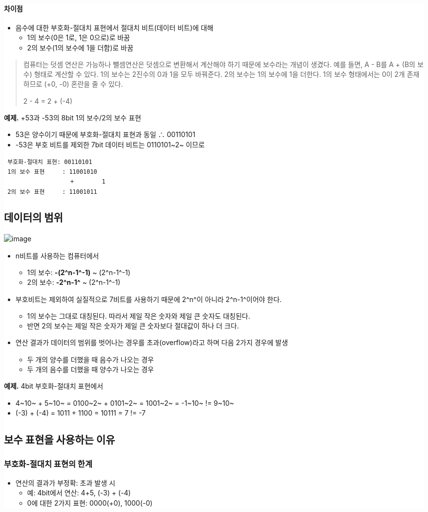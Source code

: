 
#### 차이점

- 음수에 대한 부호화-절대치 표현에서 절대치 비트(데이터 비트)에 대해
  - 1의 보수(0은 1로, 1은 0으로)로 바꿈
  - 2의 보수(1의 보수에 1을 더함)로 바꿈



> 컴퓨터는 덧셈 연산은 가능하나 뺄셈연산은 덧셈으로 변환해서 계산해야 하기 때문에 보수라는 개념이 생겼다. 예를 들면, A - B를 A + (B의 보수) 형태로 계산할 수 있다. 1의 보수는 2진수의 0과 1을 모두 바꿔준다. 2의 보수는 1의 보수에 1을 더한다. 1의 보수 형태에서는 0이 2개 존재하므로 (+0, -0) 혼란을 줄 수 있다.
>
> 2 - 4 = 2 + (-4) 



**예제.** +53과 -53의 8bit 1의 보수/2의 보수 표현

- 53은 양수이기 때문에 부호화-절대치 표현과 동일 ∴ 00110101
- -53은 부호 비트를 제외한 7bit 데이터 비트는 0110101~2~ 이므로 

```
 부호화-절대치 표현: 00110101
 1의 보수 표현     : 11001010
                   +        1
 2의 보수 표현     : 11001011
```



## 데이터의 범위

![image](https://user-images.githubusercontent.com/50407047/95654069-64ac0000-0b38-11eb-8cae-e6c0aa943b8b.png)

- n비트를 사용하는 컴퓨터에서
  - 1의 보수: **-(2^n-1^-1)** ~ (2^n-1^-1)
  - 2의 보수: **-2^n-1^** ~ (2^n-1^-1)
- 부호비트는 제외하여 실질적으로 7비트를 사용하기 때문에 2^n^이 아니라 2^n-1^이어야 한다.
  - 1의 보수는 그대로 대칭된다. 따라서 제일 작은 숫자와 제일 큰 숫자도 대칭된다.
  - 반면 2의 보수는 제일 작은 숫자가 제일 큰 숫자보다 절대값이 하나 더 크다. 
  
- 연산 결과가 데이터의 범위를 벗어나는 경우를 초과(overflow)라고 하며 다음 2가지 경우에 발생
  - 두 개의 양수를 더했을 때 음수가 나오는 경우
  - 두 개의 음수를 더했을 때 양수가 나오는 경우

**예제.** 4bit 부호화-절대치 표현에서

- 4~10~ + 5~10~ = 0100~2~ + 0101~2~ = 1001~2~ = -1~10~ != 9~10~
- (-3) + (-4) = 1011 + 1100 = 10111 = 7 != -7

## 보수 표현을 사용하는 이유

### 부호화-절대치 표현의 한계

- 연산의 결과가 부정확: 초과 발생 시
  - 예: 4bit에서 연산: 4+5, (-3) + (-4)
  - 0에 대한 2가지 표현: 0000(+0), 1000(-0)
